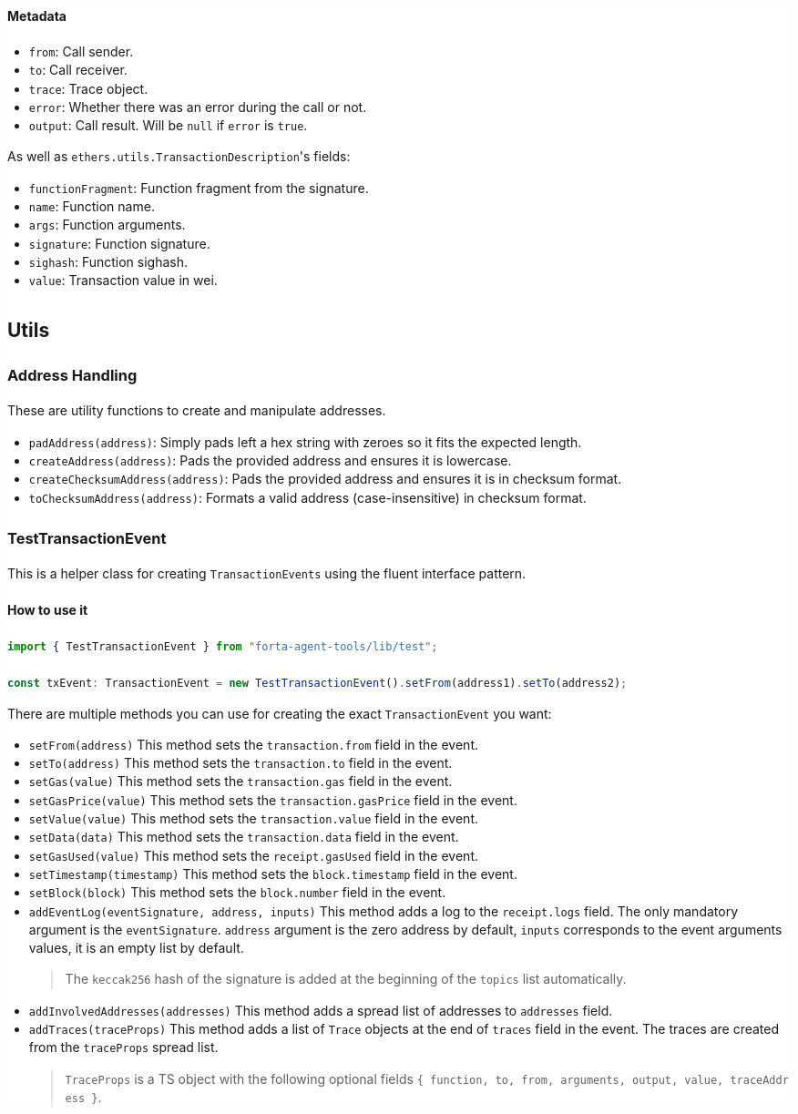 #### Metadata

- `from`: Call sender.
- `to`: Call receiver.
- `trace`: Trace object.
- `error`: Whether there was an error during the call or not.
- `output`: Call result. Will be `null` if `error` is `true`.

As well as `ethers.utils.TransactionDescription`'s fields:

- `functionFragment`: Function fragment from the signature.
- `name`: Function name.
- `args`: Function arguments.
- `signature`: Function signature.
- `sighash`: Function sighash.
- `value`: Transaction value in wei.

## Utils

### Address Handling

These are utility functions to create and manipulate addresses.

- `padAddress(address)`: Simply pads left a hex string with zeroes so it fits the expected length.
- `createAddress(address)`: Pads the provided address and ensures it is lowercase.
- `createChecksumAddress(address)`: Pads the provided address and ensures it is in checksum format.
- `toChecksumAddress(address)`: Formats a valid address (case-insensitive) in checksum format.

### TestTransactionEvent

This is a helper class for creating `TransactionEvents` using the fluent interface pattern.

#### How to use it

```ts
import { TestTransactionEvent } from "forta-agent-tools/lib/test";

const txEvent: TransactionEvent = new TestTransactionEvent().setFrom(address1).setTo(address2);
```

There are multiple methods you can use for creating the exact `TransactionEvent` you want:

- `setFrom(address)` This method sets the `transaction.from` field in the event.
- `setTo(address)` This method sets the `transaction.to` field in the event.
- `setGas(value)` This method sets the `transaction.gas` field in the event.
- `setGasPrice(value)` This method sets the `transaction.gasPrice` field in the event.
- `setValue(value)` This method sets the `transaction.value` field in the event.
- `setData(data)` This method sets the `transaction.data` field in the event.
- `setGasUsed(value)` This method sets the `receipt.gasUsed` field in the event.
- `setTimestamp(timestamp)` This method sets the `block.timestamp` field in the event.
- `setBlock(block)` This method sets the `block.number` field in the event.
- `addEventLog(eventSignature, address, inputs)` This method adds a log to the `receipt.logs` field. The only mandatory argument is the `eventSignature`. `address` argument is the zero address by default, `inputs` corresponds to the event arguments values, it is an empty list by default.
  > The `keccak256` hash of the signature is added at the beginning of the `topics` list automatically.
- `addInvolvedAddresses(addresses)` This method adds a spread list of addresses to `addresses` field.
- `addTraces(traceProps)` This method adds a list of `Trace` objects at the end of `traces` field in the event. The traces are created from the `traceProps` spread list.
  > `TraceProps` is a TS object with the following optional fields `{ function, to, from, arguments, output, value, traceAddress }`.
